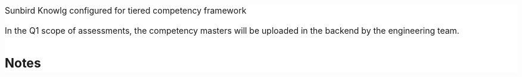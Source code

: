    </td>
   <td>
   </td>
   <td>
   </td>
  </tr>
  <tr>
   <td>Sunbird Knowlg configured for tiered competency framework
   </td>
   <td>
   </td>
   <td>
   </td>
   <td>
   </td>
  </tr>
</table>


In the Q1 scope of assessments, the competency masters will be uploaded in the backend by the engineering team.



## Notes

[^1]:

     FRAC framework was developed as part of DOPT’s iGoT framework - [link](https://indianrailways.gov.in/railwayboard/uploads/directorate/mgt_ser/2021/Ann-A3.pdf)
